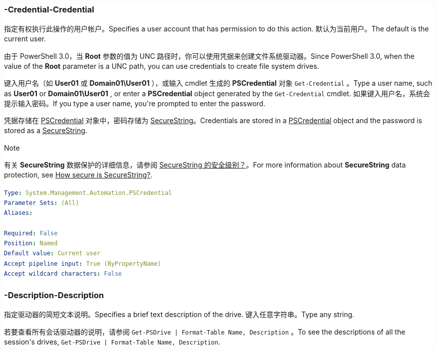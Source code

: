 ### <span data-ttu-id="068f8-177">-Credential</span><span class="sxs-lookup"><span data-stu-id="068f8-177">-Credential</span></span>

<span data-ttu-id="068f8-178">指定有权执行此操作的用户帐户。</span><span class="sxs-lookup"><span data-stu-id="068f8-178">Specifies a user account that has permission to do this action.</span></span> <span data-ttu-id="068f8-179">默认为当前用户。</span><span class="sxs-lookup"><span data-stu-id="068f8-179">The default is the current user.</span></span>

<span data-ttu-id="068f8-180">由于 PowerShell 3.0，当 **Root** 参数的值为 UNC 路径时，你可以使用凭据来创建文件系统驱动器。</span><span class="sxs-lookup"><span data-stu-id="068f8-180">Since PowerShell 3.0, when the value of the **Root** parameter is a UNC path, you can use credentials to create file system drives.</span></span>

<span data-ttu-id="068f8-181">键入用户名（如 **User01** 或 **Domain01\User01** ），或输入 cmdlet 生成的 **PSCredential** 对象 `Get-Credential` 。</span><span class="sxs-lookup"><span data-stu-id="068f8-181">Type a user name, such as **User01** or **Domain01\User01** , or enter a **PSCredential** object generated by the `Get-Credential` cmdlet.</span></span> <span data-ttu-id="068f8-182">如果键入用户名，系统会提示输入密码。</span><span class="sxs-lookup"><span data-stu-id="068f8-182">If you type a user name, you're prompted to enter the password.</span></span>

<span data-ttu-id="068f8-183">凭据存储在 [PSCredential](/dotnet/api/system.management.automation.pscredential) 对象中，密码存储为 [SecureString](/dotnet/api/system.security.securestring)。</span><span class="sxs-lookup"><span data-stu-id="068f8-183">Credentials are stored in a [PSCredential](/dotnet/api/system.management.automation.pscredential) object and the password is stored as a [SecureString](/dotnet/api/system.security.securestring).</span></span>

> [!NOTE]
> <span data-ttu-id="068f8-184">有关 **SecureString** 数据保护的详细信息，请参阅 [SecureString 的安全级别？](/dotnet/api/system.security.securestring#how-secure-is-securestring)。</span><span class="sxs-lookup"><span data-stu-id="068f8-184">For more information about **SecureString** data protection, see [How secure is SecureString?](/dotnet/api/system.security.securestring#how-secure-is-securestring).</span></span>

```yaml
Type: System.Management.Automation.PSCredential
Parameter Sets: (All)
Aliases:

Required: False
Position: Named
Default value: Current user
Accept pipeline input: True (ByPropertyName)
Accept wildcard characters: False
```

### <span data-ttu-id="068f8-185">-Description</span><span class="sxs-lookup"><span data-stu-id="068f8-185">-Description</span></span>

<span data-ttu-id="068f8-186">指定驱动器的简短文本说明。</span><span class="sxs-lookup"><span data-stu-id="068f8-186">Specifies a brief text description of the drive.</span></span> <span data-ttu-id="068f8-187">键入任意字符串。</span><span class="sxs-lookup"><span data-stu-id="068f8-187">Type any string.</span></span>

<span data-ttu-id="068f8-188">若要查看所有会话驱动器的说明，请参阅 `Get-PSDrive | Format-Table Name, Description` 。</span><span class="sxs-lookup"><span data-stu-id="068f8-188">To see the descriptions of all the session's drives, `Get-PSDrive | Format-Table Name, Description`.</span></span>
